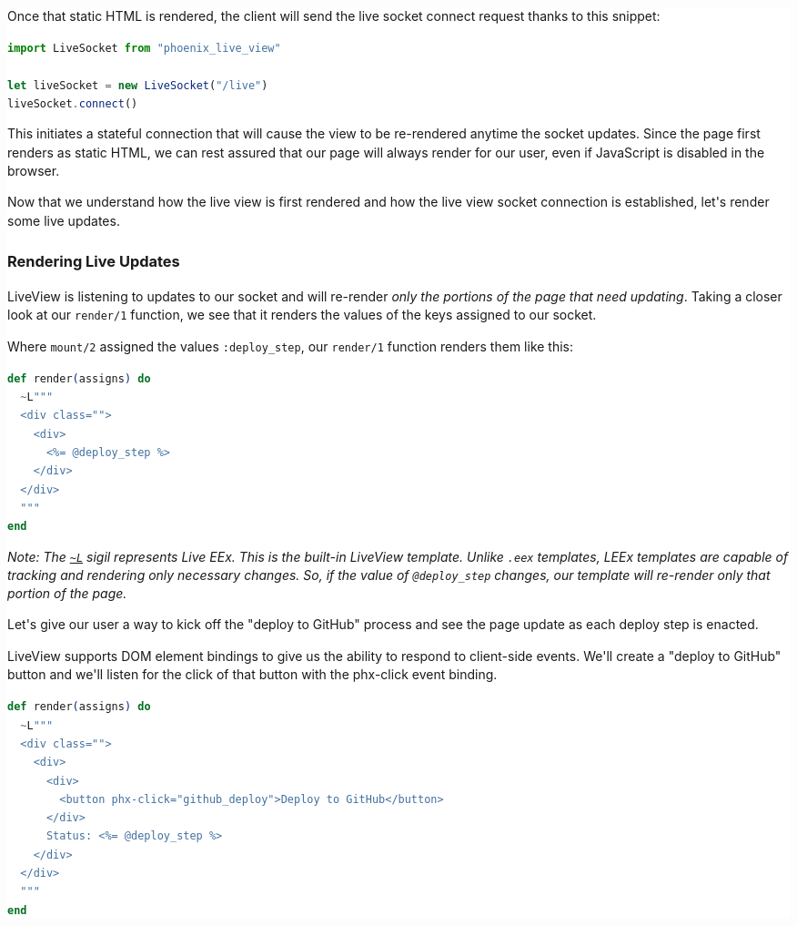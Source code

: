 Once that static HTML is rendered, the client will send the live socket connect request thanks to this snippet:

```javascript
import LiveSocket from "phoenix_live_view"

let liveSocket = new LiveSocket("/live")
liveSocket.connect()
```

This initiates a stateful connection that will cause the view to be re-rendered anytime the socket updates. Since the page first renders as static HTML, we can rest assured that our page will always render for our user, even if JavaScript is disabled in the browser.

Now that we understand how the live view is first rendered and how the live view socket connection is established, let's render some live updates.

### Rendering Live Updates

LiveView is listening to updates to our socket and will re-render _only the portions of the page that need updating_. Taking a closer look at our `render/1` function, we see that it renders the values of the keys assigned to our socket.

Where `mount/2` assigned the values `:deploy_step`, our `render/1` function renders them like this:

```elixir
def render(assigns) do
  ~L"""
  <div class="">
    <div>
      <%= @deploy_step %>
    </div>
  </div>
  """
end
```

*Note: The [`~L`](https://github.com/phoenixframework/phoenix_live_view/blob/master/lib/phoenix_live_view.ex#L159) sigil represents Live EEx. This is the built-in LiveView template. Unlike `.eex` templates, LEEx templates are capable of tracking and rendering only necessary changes. So, if the value of `@deploy_step` changes, our template will re-render only that portion of the page.*

Let's give our user a way to kick off the "deploy to GitHub" process and see the page update as each deploy step is enacted.

LiveView supports DOM element bindings to give us the ability to respond to client-side events. We'll create a "deploy to GitHub" button and we'll listen for the click of that button with the phx-click event binding.

```elixir
def render(assigns) do
  ~L"""
  <div class="">
    <div>
      <div>
        <button phx-click="github_deploy">Deploy to GitHub</button>
      </div>
      Status: <%= @deploy_step %>
    </div>
  </div>
  """
end
```

